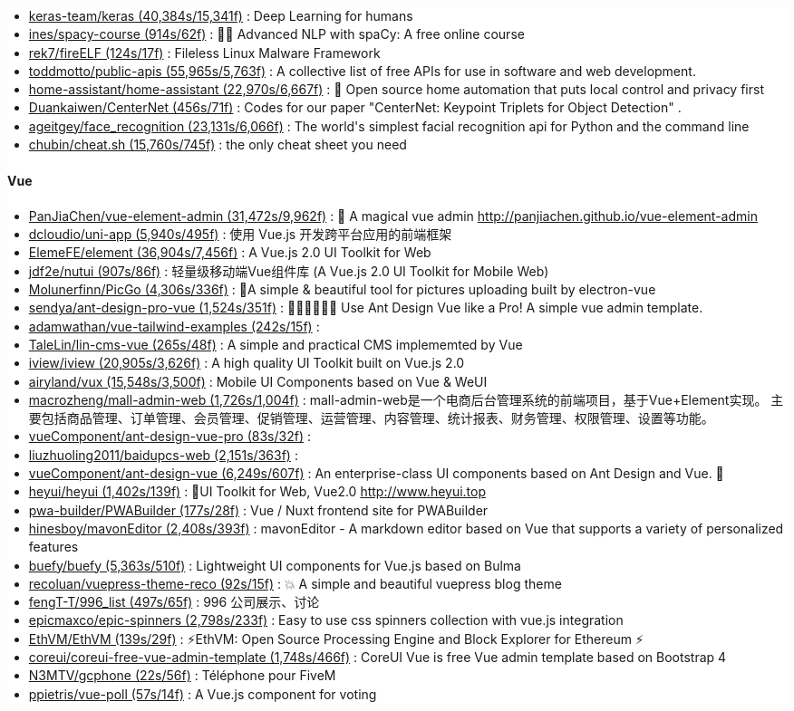 * [keras-team/keras (40,384s/15,341f)](https://github.com/keras-team/keras) : Deep Learning for humans
* [ines/spacy-course (914s/62f)](https://github.com/ines/spacy-course) : 👩‍🏫 Advanced NLP with spaCy: A free online course
* [rek7/fireELF (124s/17f)](https://github.com/rek7/fireELF) : Fileless Linux Malware Framework
* [toddmotto/public-apis (55,965s/5,763f)](https://github.com/toddmotto/public-apis) : A collective list of free APIs for use in software and web development.
* [home-assistant/home-assistant (22,970s/6,667f)](https://github.com/home-assistant/home-assistant) : 🏡 Open source home automation that puts local control and privacy first
* [Duankaiwen/CenterNet (456s/71f)](https://github.com/Duankaiwen/CenterNet) : Codes for our paper "CenterNet: Keypoint Triplets for Object Detection" .
* [ageitgey/face_recognition (23,131s/6,066f)](https://github.com/ageitgey/face_recognition) : The world's simplest facial recognition api for Python and the command line
* [chubin/cheat.sh (15,760s/745f)](https://github.com/chubin/cheat.sh) : the only cheat sheet you need

#### Vue
* [PanJiaChen/vue-element-admin (31,472s/9,962f)](https://github.com/PanJiaChen/vue-element-admin) : 🎉 A magical vue admin http://panjiachen.github.io/vue-element-admin
* [dcloudio/uni-app (5,940s/495f)](https://github.com/dcloudio/uni-app) : 使用 Vue.js 开发跨平台应用的前端框架
* [ElemeFE/element (36,904s/7,456f)](https://github.com/ElemeFE/element) : A Vue.js 2.0 UI Toolkit for Web
* [jdf2e/nutui (907s/86f)](https://github.com/jdf2e/nutui) : 轻量级移动端Vue组件库 (A Vue.js 2.0 UI Toolkit for Mobile Web)
* [Molunerfinn/PicGo (4,306s/336f)](https://github.com/Molunerfinn/PicGo) : 🚀A simple & beautiful tool for pictures uploading built by electron-vue
* [sendya/ant-design-pro-vue (1,524s/351f)](https://github.com/sendya/ant-design-pro-vue) : 👨🏻‍💻👩🏻‍💻 Use Ant Design Vue like a Pro! A simple vue admin template.
* [adamwathan/vue-tailwind-examples (242s/15f)](https://github.com/adamwathan/vue-tailwind-examples) : 
* [TaleLin/lin-cms-vue (265s/48f)](https://github.com/TaleLin/lin-cms-vue) : A simple and practical CMS implememted by Vue
* [iview/iview (20,905s/3,626f)](https://github.com/iview/iview) : A high quality UI Toolkit built on Vue.js 2.0
* [airyland/vux (15,548s/3,500f)](https://github.com/airyland/vux) : Mobile UI Components based on Vue & WeUI
* [macrozheng/mall-admin-web (1,726s/1,004f)](https://github.com/macrozheng/mall-admin-web) : mall-admin-web是一个电商后台管理系统的前端项目，基于Vue+Element实现。 主要包括商品管理、订单管理、会员管理、促销管理、运营管理、内容管理、统计报表、财务管理、权限管理、设置等功能。
* [vueComponent/ant-design-vue-pro (83s/32f)](https://github.com/vueComponent/ant-design-vue-pro) : 
* [liuzhuoling2011/baidupcs-web (2,151s/363f)](https://github.com/liuzhuoling2011/baidupcs-web) : 
* [vueComponent/ant-design-vue (6,249s/607f)](https://github.com/vueComponent/ant-design-vue) : An enterprise-class UI components based on Ant Design and Vue. 🐜
* [heyui/heyui (1,402s/139f)](https://github.com/heyui/heyui) : 🎉UI Toolkit for Web, Vue2.0 http://www.heyui.top
* [pwa-builder/PWABuilder (177s/28f)](https://github.com/pwa-builder/PWABuilder) : Vue / Nuxt frontend site for PWABuilder
* [hinesboy/mavonEditor (2,408s/393f)](https://github.com/hinesboy/mavonEditor) : mavonEditor - A markdown editor based on Vue that supports a variety of personalized features
* [buefy/buefy (5,363s/510f)](https://github.com/buefy/buefy) : Lightweight UI components for Vue.js based on Bulma
* [recoluan/vuepress-theme-reco (92s/15f)](https://github.com/recoluan/vuepress-theme-reco) : 💥 A simple and beautiful vuepress blog theme
* [fengT-T/996_list (497s/65f)](https://github.com/fengT-T/996_list) : 996 公司展示、讨论
* [epicmaxco/epic-spinners (2,798s/233f)](https://github.com/epicmaxco/epic-spinners) : Easy to use css spinners collection with vue.js integration
* [EthVM/EthVM (139s/29f)](https://github.com/EthVM/EthVM) : ⚡️EthVM: Open Source Processing Engine and Block Explorer for Ethereum ⚡️
* [coreui/coreui-free-vue-admin-template (1,748s/466f)](https://github.com/coreui/coreui-free-vue-admin-template) : CoreUI Vue is free Vue admin template based on Bootstrap 4
* [N3MTV/gcphone (22s/56f)](https://github.com/N3MTV/gcphone) : Téléphone pour FiveM
* [ppietris/vue-poll (57s/14f)](https://github.com/ppietris/vue-poll) : A Vue.js component for voting
